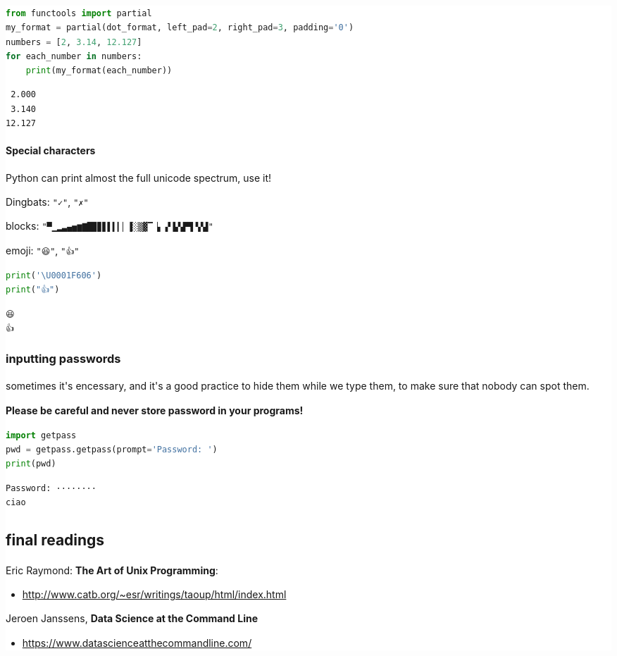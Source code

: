 

```python
from functools import partial
my_format = partial(dot_format, left_pad=2, right_pad=3, padding='0')
numbers = [2, 3.14, 12.127]
for each_number in numbers:
    print(my_format(each_number))
```

     2.000
     3.140
    12.127


#### Special characters

Python can print almost the full unicode spectrum, use it!

Dingbats: `"✓"`, `"✗"`

blocks: `"▀▁▂▃▄▅▆▇█▉▊▋▌▍▎▏▐░▒▓▔▕▖▗▘▙▚▛▜▝▞▟"`

emoji: `"😆"`, `"👍"`



```python
print('\U0001F606') 
print("👍")
```

    😆
    👍


### inputting passwords

sometimes it's encessary, and it's a good practice to hide them while we type them, to make sure that nobody can spot them.

**Please be careful and never store password in your programs!**


```python
import getpass
pwd = getpass.getpass(prompt='Password: ')
print(pwd)
```

    Password: ········
    ciao


## final readings

Eric Raymond: **The Art of Unix Programming**:
* http://www.catb.org/~esr/writings/taoup/html/index.html

Jeroen Janssens, **Data Science at the Command Line**
* https://www.datascienceatthecommandline.com/

